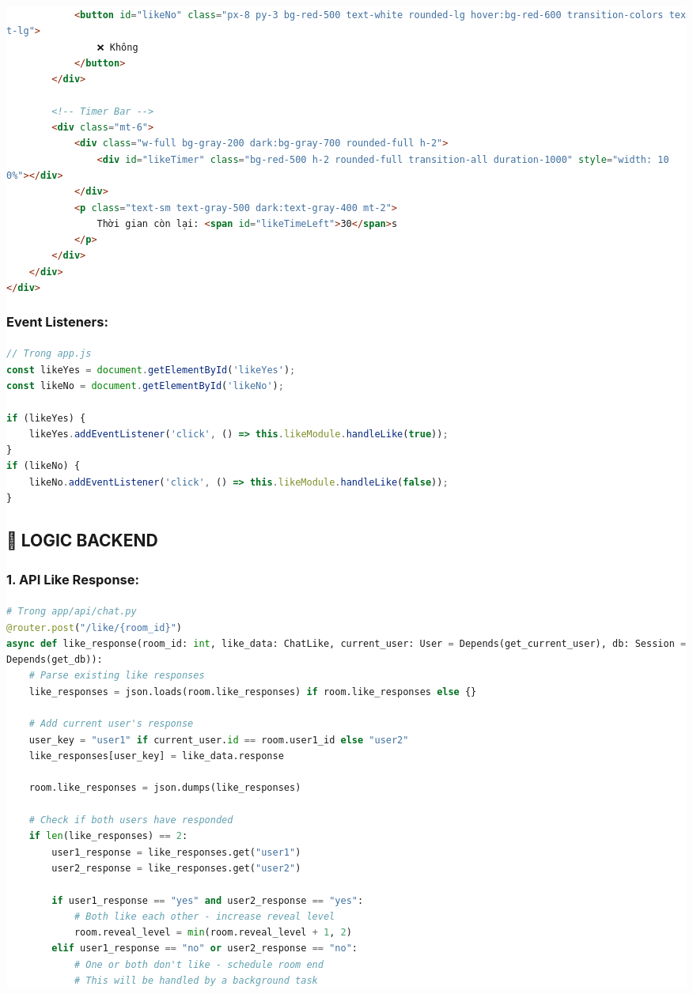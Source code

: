 ```html
            <button id="likeNo" class="px-8 py-3 bg-red-500 text-white rounded-lg hover:bg-red-600 transition-colors text-lg">
                ❌ Không
            </button>
        </div>
        
        <!-- Timer Bar -->
        <div class="mt-6">
            <div class="w-full bg-gray-200 dark:bg-gray-700 rounded-full h-2">
                <div id="likeTimer" class="bg-red-500 h-2 rounded-full transition-all duration-1000" style="width: 100%"></div>
            </div>
            <p class="text-sm text-gray-500 dark:text-gray-400 mt-2">
                Thời gian còn lại: <span id="likeTimeLeft">30</span>s
            </p>
        </div>
    </div>
</div>
```

### **Event Listeners:**
```javascript
// Trong app.js
const likeYes = document.getElementById('likeYes');
const likeNo = document.getElementById('likeNo');

if (likeYes) {
    likeYes.addEventListener('click', () => this.likeModule.handleLike(true));
}
if (likeNo) {
    likeNo.addEventListener('click', () => this.likeModule.handleLike(false));
}
```

## 🔧 LOGIC BACKEND

### **1. API Like Response:**
```python
# Trong app/api/chat.py
@router.post("/like/{room_id}")
async def like_response(room_id: int, like_data: ChatLike, current_user: User = Depends(get_current_user), db: Session = Depends(get_db)):
    # Parse existing like responses
    like_responses = json.loads(room.like_responses) if room.like_responses else {}
    
    # Add current user's response
    user_key = "user1" if current_user.id == room.user1_id else "user2"
    like_responses[user_key] = like_data.response
    
    room.like_responses = json.dumps(like_responses)
    
    # Check if both users have responded
    if len(like_responses) == 2:
        user1_response = like_responses.get("user1")
        user2_response = like_responses.get("user2")
        
        if user1_response == "yes" and user2_response == "yes":
            # Both like each other - increase reveal level
            room.reveal_level = min(room.reveal_level + 1, 2)
        elif user1_response == "no" or user2_response == "no":
            # One or both don't like - schedule room end
            # This will be handled by a background task
```